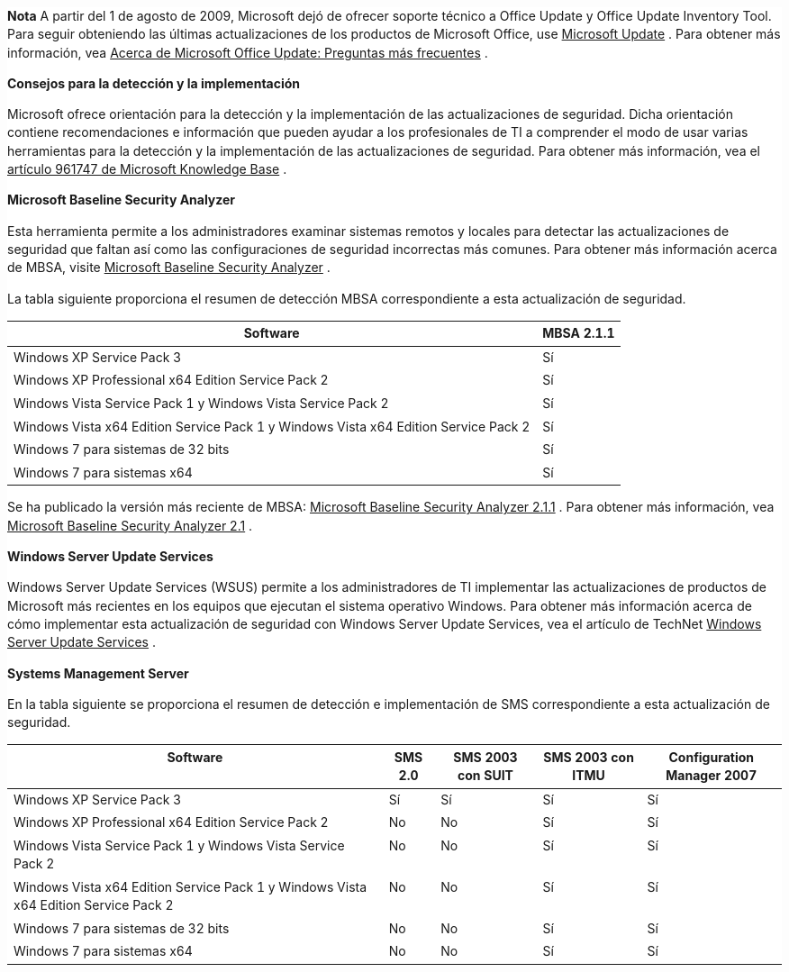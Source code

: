 **Nota** A partir del 1 de agosto de 2009, Microsoft dejó de ofrecer soporte técnico a Office Update y Office Update Inventory Tool. Para seguir obteniendo las últimas actualizaciones de los productos de Microsoft Office, use [Microsoft Update](http://go.microsoft.com/fwlink/?linkid=40747) . Para obtener más información, vea [Acerca de Microsoft Office Update: Preguntas más frecuentes](http://office.microsoft.com/en-us/downloads/fx010402221033.aspx) .
  
**Consejos para la detección y la implementación**
  
Microsoft ofrece orientación para la detección y la implementación de las actualizaciones de seguridad. Dicha orientación contiene recomendaciones e información que pueden ayudar a los profesionales de TI a comprender el modo de usar varias herramientas para la detección y la implementación de las actualizaciones de seguridad. Para obtener más información, vea el [artículo 961747 de Microsoft Knowledge Base](http://support.microsoft.com/kb/961747) .
  
**Microsoft Baseline Security Analyzer**
  
Esta herramienta permite a los administradores examinar sistemas remotos y locales para detectar las actualizaciones de seguridad que faltan así como las configuraciones de seguridad incorrectas más comunes. Para obtener más información acerca de MBSA, visite [Microsoft Baseline Security Analyzer](http://www.microsoft.com/technet/security/tools/mbsahome.mspx) .
  
La tabla siguiente proporciona el resumen de detección MBSA correspondiente a esta actualización de seguridad.
  
| Software                                                                            | MBSA 2.1.1 |  
|-------------------------------------------------------------------------------------|------------|  
| Windows XP Service Pack 3                                                           | Sí         |  
| Windows XP Professional x64 Edition Service Pack 2                                  | Sí         |  
| Windows Vista Service Pack 1 y Windows Vista Service Pack 2                         | Sí         |  
| Windows Vista x64 Edition Service Pack 1 y Windows Vista x64 Edition Service Pack 2 | Sí         |  
| Windows 7 para sistemas de 32 bits                                                  | Sí         |  
| Windows 7 para sistemas x64                                                         | Sí         |
  
Se ha publicado la versión más reciente de MBSA: [Microsoft Baseline Security Analyzer 2.1.1](http://www.microsoft.com/downloads/details.aspx?familyid=b1e76bbe-71df-41e8-8b52-c871d012ba78&displaylang=en) . Para obtener más información, vea [Microsoft Baseline Security Analyzer 2.1](http://technet.microsoft.com/es-es/security/cc184923.aspx) .
  
**Windows Server Update Services**
  
Windows Server Update Services (WSUS) permite a los administradores de TI implementar las actualizaciones de productos de Microsoft más recientes en los equipos que ejecutan el sistema operativo Windows. Para obtener más información acerca de cómo implementar esta actualización de seguridad con Windows Server Update Services, vea el artículo de TechNet [Windows Server Update Services](http://technet.microsoft.com/en-us/wsus/default.aspx) .
  
**Systems Management Server**
  
En la tabla siguiente se proporciona el resumen de detección e implementación de SMS correspondiente a esta actualización de seguridad.
  
| Software                                                                            | SMS 2.0 | SMS 2003 con SUIT | SMS 2003 con ITMU | Configuration Manager 2007 |  
|-------------------------------------------------------------------------------------|---------|-------------------|-------------------|----------------------------|  
| Windows XP Service Pack 3                                                           | Sí      | Sí                | Sí                | Sí                         |  
| Windows XP Professional x64 Edition Service Pack 2                                  | No      | No                | Sí                | Sí                         |  
| Windows Vista Service Pack 1 y Windows Vista Service Pack 2                         | No      | No                | Sí                | Sí                         |  
| Windows Vista x64 Edition Service Pack 1 y Windows Vista x64 Edition Service Pack 2 | No      | No                | Sí                | Sí                         |  
| Windows 7 para sistemas de 32 bits                                                  | No      | No                | Sí                | Sí                         |  
| Windows 7 para sistemas x64                                                         | No      | No                | Sí                | Sí                         |
  